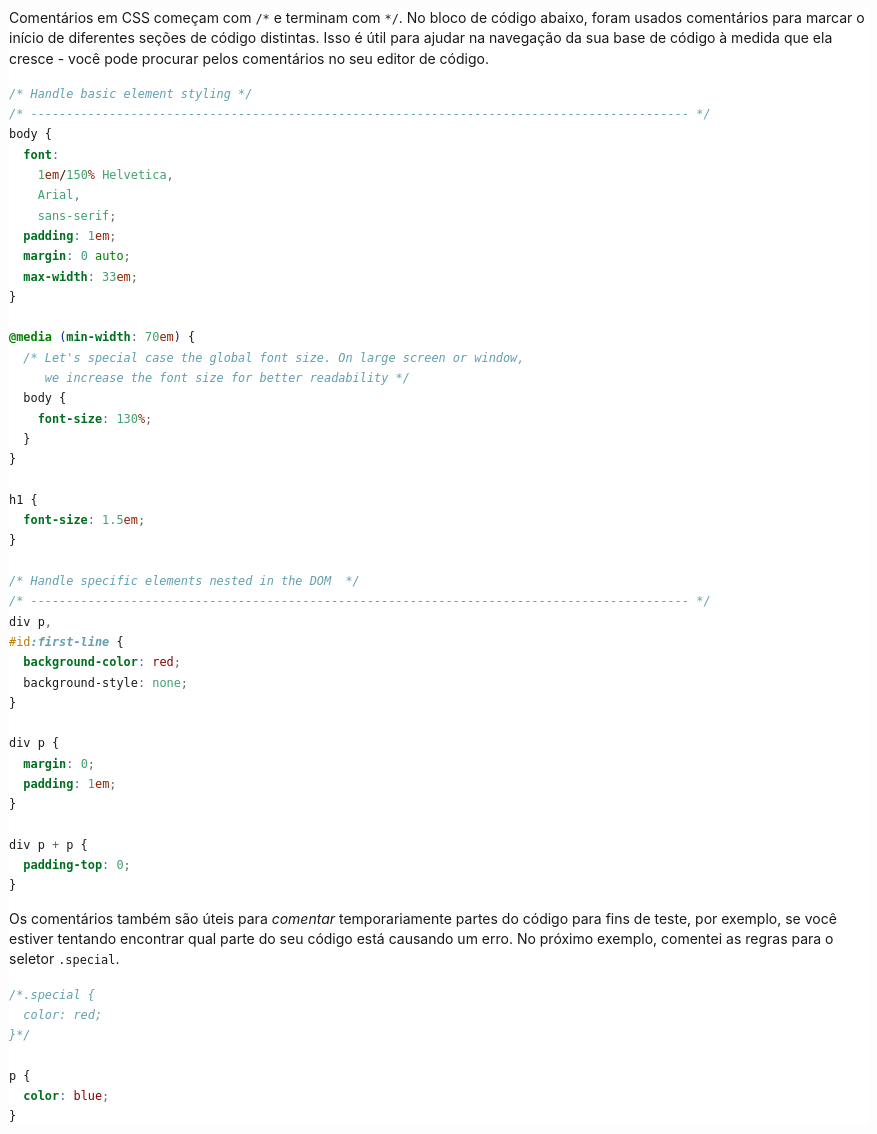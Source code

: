 Comentários em CSS começam com `/*` e terminam com `*/`. No bloco de código abaixo, foram usados comentários para marcar o início de diferentes seções de código distintas. Isso é útil para ajudar na navegação da sua base de código à medida que ela cresce - você pode procurar pelos comentários no seu editor de código.

```css
/* Handle basic element styling */
/* -------------------------------------------------------------------------------------------- */
body {
  font:
    1em/150% Helvetica,
    Arial,
    sans-serif;
  padding: 1em;
  margin: 0 auto;
  max-width: 33em;
}

@media (min-width: 70em) {
  /* Let's special case the global font size. On large screen or window,
     we increase the font size for better readability */
  body {
    font-size: 130%;
  }
}

h1 {
  font-size: 1.5em;
}

/* Handle specific elements nested in the DOM  */
/* -------------------------------------------------------------------------------------------- */
div p,
#id:first-line {
  background-color: red;
  background-style: none;
}

div p {
  margin: 0;
  padding: 1em;
}

div p + p {
  padding-top: 0;
}
```

Os comentários também são úteis para _comentar_ temporariamente partes do código para fins de teste, por exemplo, se você estiver tentando encontrar qual parte do seu código está causando um erro. No próximo exemplo, comentei as regras para o seletor `.special`.

```css
/*.special {
  color: red;
}*/

p {
  color: blue;
}
```
